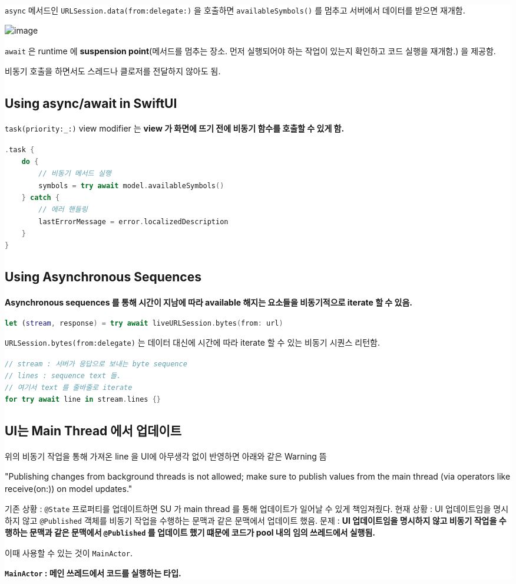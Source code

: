 `async` 메서드인 `URLSession.data(from:delegate:)` 을 호출하면 `availableSymbols()` 를 멈추고 서버에서 데이터를 받으면 재개함.

<img width="605" alt="image" src="https://github.com/user-attachments/assets/cb31cb4d-9d19-4201-9b77-3a396d783ccf">

`await` 은 runtime 에 **suspension point**(메서드를 멈추는 장소. 먼저 실행되어야 하는 작업이 있는지 확인하고 코드 실행을 재개함.) 을 제공함.

비동기 호출을 하면서도 스레드나 클로저를 전달하지 않아도 됨.

## Using async/await in SwiftUI

`task(priority:_:)` view modifier 는 **view 가 화면에 뜨기 전에 비동기 함수를 호출할 수 있게 함.**

```swift
.task {
    do {
        // 비동기 메서드 실행
        symbols = try await model.availableSymbols()
    } catch {
        // 에러 핸들링
        lastErrorMessage = error.localizedDescription
    }
}
```

## Using Asynchronous Sequences

**Asynchronous sequences 를 통해 시간이 지남에 따라 available 해지는 요소들을 비동기적으로 iterate 할 수 있음.**

```swift
let (stream, response) = try await liveURLSession.bytes(from: url)
```

`URLSession.bytes(from:delegate)` 는 데이터 대신에 시간에 따라 iterate 할 수 있는 비동기 시퀀스 리턴함.

```swift
// stream : 서버가 응답으로 보내는 byte sequence
// lines : sequence text 들. 
// 여기서 text 를 줄바줄로 iterate
for try await line in stream.lines {}
```

## UI는 Main Thread 에서 업데이트

위의 비동기 작업을 통해 가져온 line 을 UI에 아무생각 없이 반영하면 아래와 같은 Warning 뜸

"Publishing changes from background threads is not allowed; make sure to publish values from the main thread (via operators like receive(on:)) on model updates."

기존 상황 : `@State` 프로퍼티를 업데이트하면 SU 가 main thread 를 통해 업데이트가 일어날 수 있게 책임져줬다.
현재 상황 : UI 업데이트임을 명시하지 않고 `@Published` 객체를 비동기 작업을 수행하는 문맥과 같은 문맥에서 업데이트 했음.
문제 : **UI 업데이트임을 명시하지 않고 비동기 작업을 수행하는 문맥과 같은 문맥에서 `@Published` 를 업데이트 했기 떄문에 코드가 pool 내의 임의 쓰레드에서 실행됨.**

이때 사용할 수 있는 것이 `MainActor`.

**`MainActor` : 메인 쓰레드에서 코드를 실행하는 타입.**
